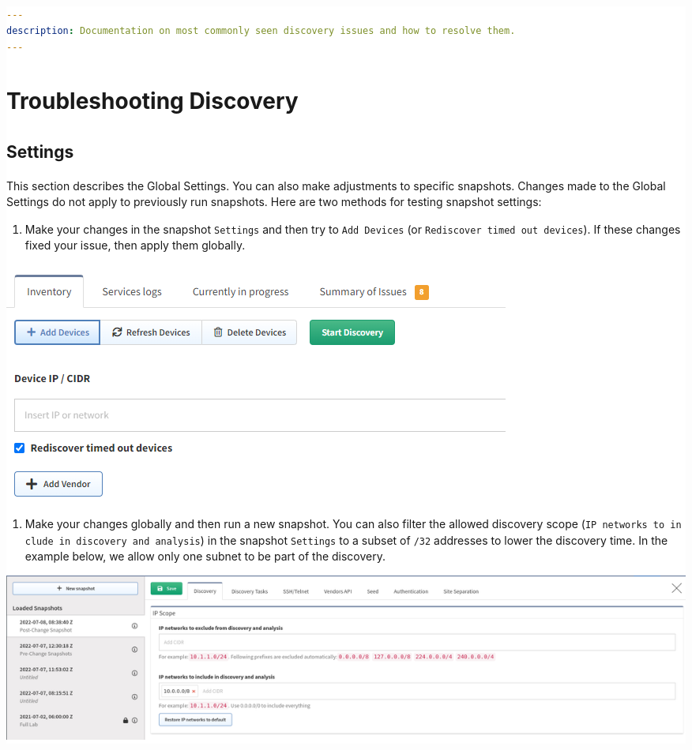 ```yaml
---
description: Documentation on most commonly seen discovery issues and how to resolve them.
---
```


# Troubleshooting Discovery

## Settings

This section describes the Global Settings. You can also make adjustments to specific snapshots.
Changes made to the Global Settings do not apply to previously run snapshots. Here are
two methods for testing snapshot settings:

1. Make your changes in the snapshot `Settings` and then try to
  `Add Devices` (or `Rediscover timed out devices`). If these changes fixed your
  issue, then apply them globally.

  ![](troubleshooting/2953642050.png)

1. Make your changes globally and then run a new snapshot. You can also filter the allowed 
   discovery scope (`IP networks to include in discovery and analysis`) in the snapshot
   `Settings` to a subset of `/32` addresses to lower the discovery time. In the example below,
   we allow only one subnet to be part of the discovery.

  ![](troubleshooting/2953314353.png)
